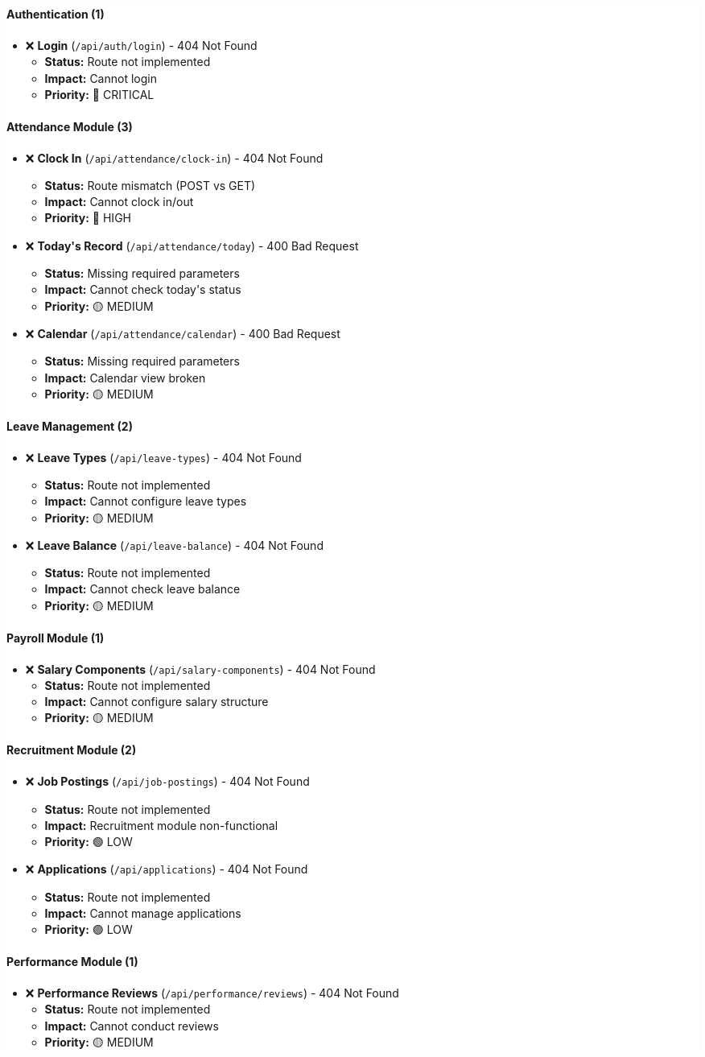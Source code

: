 #### Authentication (1)
- ❌ **Login** (`/api/auth/login`) - 404 Not Found
  - **Status:** Route not implemented
  - **Impact:** Cannot login
  - **Priority:** 🔴 CRITICAL

#### Attendance Module (3)
- ❌ **Clock In** (`/api/attendance/clock-in`) - 404 Not Found
  - **Status:** Route mismatch (POST vs GET)
  - **Impact:** Cannot clock in/out
  - **Priority:** 🔴 HIGH

- ❌ **Today's Record** (`/api/attendance/today`) - 400 Bad Request
  - **Status:** Missing required parameters
  - **Impact:** Cannot check today's status
  - **Priority:** 🟡 MEDIUM

- ❌ **Calendar** (`/api/attendance/calendar`) - 400 Bad Request
  - **Status:** Missing required parameters
  - **Impact:** Calendar view broken
  - **Priority:** 🟡 MEDIUM

#### Leave Management (2)
- ❌ **Leave Types** (`/api/leave-types`) - 404 Not Found
  - **Status:** Route not implemented
  - **Impact:** Cannot configure leave types
  - **Priority:** 🟡 MEDIUM

- ❌ **Leave Balance** (`/api/leave-balance`) - 404 Not Found
  - **Status:** Route not implemented
  - **Impact:** Cannot check leave balance
  - **Priority:** 🟡 MEDIUM

#### Payroll Module (1)
- ❌ **Salary Components** (`/api/salary-components`) - 404 Not Found
  - **Status:** Route not implemented
  - **Impact:** Cannot configure salary structure
  - **Priority:** 🟡 MEDIUM

#### Recruitment Module (2)
- ❌ **Job Postings** (`/api/job-postings`) - 404 Not Found
  - **Status:** Route not implemented
  - **Impact:** Recruitment module non-functional
  - **Priority:** 🟢 LOW

- ❌ **Applications** (`/api/applications`) - 404 Not Found
  - **Status:** Route not implemented
  - **Impact:** Cannot manage applications
  - **Priority:** 🟢 LOW

#### Performance Module (1)
- ❌ **Performance Reviews** (`/api/performance/reviews`) - 404 Not Found
  - **Status:** Route not implemented
  - **Impact:** Cannot conduct reviews
  - **Priority:** 🟡 MEDIUM
